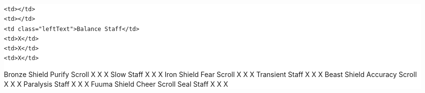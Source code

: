     <td></td>
    <td></td>
    <td class="leftText">Balance Staff</td>
    <td>X</td>
    <td>X</td>
    <td>X</td>
  </tr>
  <tr>
    <td class="leftText">Bronze Shield</td>
    <td></td>
    <td></td>
    <td></td>
    <td class="leftText">Purify Scroll</td>
    <td>X</td>
    <td>X</td>
    <td>X</td>
    <td class="leftText">Slow Staff</td>
    <td>X</td>
    <td>X</td>
    <td>X</td>
  </tr>
  <tr>
    <td class="leftText">Iron Shield</td>
    <td></td>
    <td></td>
    <td></td>
    <td class="leftText">Fear Scroll</td>
    <td>X</td>
    <td>X</td>
    <td>X</td>
    <td class="leftText">Transient Staff</td>
    <td>X</td>
    <td>X</td>
    <td>X</td>
  </tr>
  <tr>
    <td class="leftText">Beast Shield</td>
    <td></td>
    <td></td>
    <td></td>
    <td class="leftText">Accuracy Scroll</td>
    <td>X</td>
    <td>X</td>
    <td>X</td>
    <td class="leftText">Paralysis Staff</td>
    <td>X</td>
    <td>X</td>
    <td>X</td>
  </tr>
  <tr>
    <td class="leftText">Fuuma Shield</td>
    <td></td>
    <td></td>
    <td></td>
    <td class="leftText">Cheer Scroll</td>
    <td></td>
    <td></td>
    <td></td>
    <td class="leftText">Seal Staff</td>
    <td>X</td>
    <td>X</td>
    <td>X</td>
  </tr>
  <tr>
